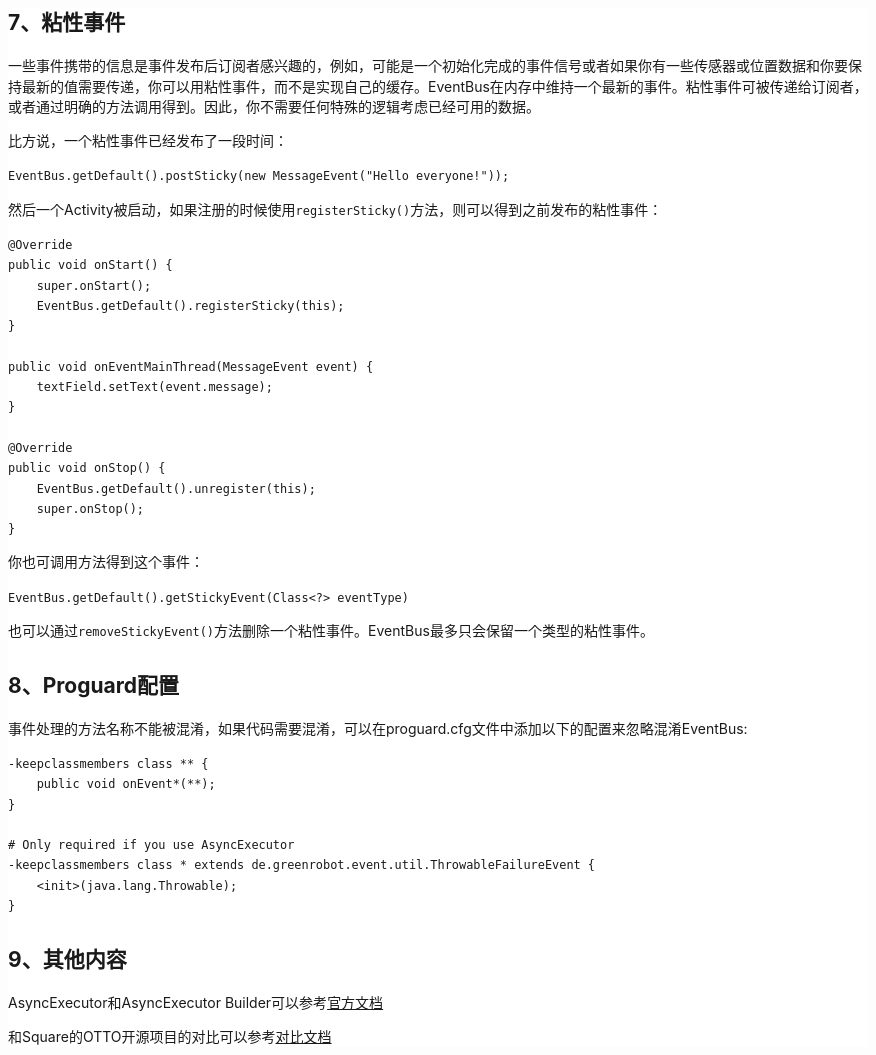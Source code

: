 ## 7、粘性事件

一些事件携带的信息是事件发布后订阅者感兴趣的，例如，可能是一个初始化完成的事件信号或者如果你有一些传感器或位置数据和你要保持最新的值需要传递，你可以用粘性事件，而不是实现自己的缓存。EventBus在内存中维持一个最新的事件。粘性事件可被传递给订阅者，或者通过明确的方法调用得到。因此，你不需要任何特殊的逻辑考虑已经可用的数据。

比方说，一个粘性事件已经发布了一段时间：

```
EventBus.getDefault().postSticky(new MessageEvent("Hello everyone!"));
```
然后一个Activity被启动，如果注册的时候使用`registerSticky()`方法，则可以得到之前发布的粘性事件：
```
@Override
public void onStart() {
    super.onStart();
    EventBus.getDefault().registerSticky(this);
}

public void onEventMainThread(MessageEvent event) {
    textField.setText(event.message);
}

@Override
public void onStop() {
    EventBus.getDefault().unregister(this);
    super.onStop();
}
```
你也可调用方法得到这个事件：
```
EventBus.getDefault().getStickyEvent(Class<?> eventType)

```
也可以通过`removeStickyEvent()`方法删除一个粘性事件。EventBus最多只会保留一个类型的粘性事件。


## 8、Proguard配置

事件处理的方法名称不能被混淆，如果代码需要混淆，可以在proguard.cfg文件中添加以下的配置来忽略混淆EventBus:

```
-keepclassmembers class ** {
    public void onEvent*(**);
}

# Only required if you use AsyncExecutor
-keepclassmembers class * extends de.greenrobot.event.util.ThrowableFailureEvent {
    <init>(java.lang.Throwable);
}
```

## 9、其他内容

AsyncExecutor和AsyncExecutor Builder可以参考[官方文档](https://github.com/greenrobot/EventBus/blob/master/HOWTO.md)

和Square的OTTO开源项目的对比可以参考[对比文档](https://github.com/greenrobot/EventBus/blob/master/COMPARISON.md)